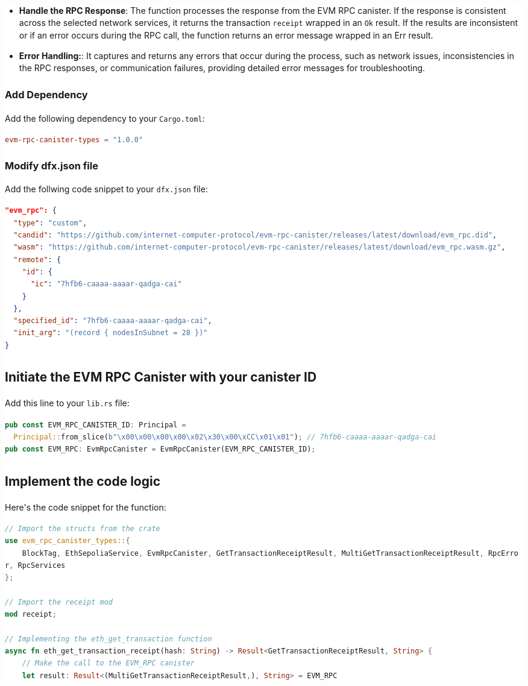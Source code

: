 - **Handle the RPC Response**: The function processes the response from the EVM RPC canister. If the response is consistent across the selected network services, it returns the transaction `receipt` wrapped in an `Ok` result. If the results are inconsistent or if an error occurs during the RPC call, the function returns an error message wrapped in an Err result.

- **Error Handling:**: It captures and returns any errors that occur during the process, such as network issues, inconsistencies in the RPC responses, or communication failures, providing detailed error messages for troubleshooting.

### Add Dependency

Add the following dependency to your `Cargo.toml`:

```toml
evm-rpc-canister-types = "1.0.0"
```

### Modify dfx.json file

Add the follwing code snippet to your `dfx.json` file:

```json
"evm_rpc": {
  "type": "custom",
  "candid": "https://github.com/internet-computer-protocol/evm-rpc-canister/releases/latest/download/evm_rpc.did",
  "wasm": "https://github.com/internet-computer-protocol/evm-rpc-canister/releases/latest/download/evm_rpc.wasm.gz",
  "remote": {
    "id": {
      "ic": "7hfb6-caaaa-aaaar-qadga-cai"
    }
  },
  "specified_id": "7hfb6-caaaa-aaaar-qadga-cai",
  "init_arg": "(record { nodesInSubnet = 28 })"
}
```

## Initiate the EVM RPC Canister with your canister ID

Add this line to your `lib.rs` file:

```rust
pub const EVM_RPC_CANISTER_ID: Principal =
  Principal::from_slice(b"\x00\x00\x00\x00\x02\x30\x00\xCC\x01\x01"); // 7hfb6-caaaa-aaaar-qadga-cai
pub const EVM_RPC: EvmRpcCanister = EvmRpcCanister(EVM_RPC_CANISTER_ID);
```

## Implement the code logic

Here's the code snippet for the function:

```rust
// Import the structs from the crate
use evm_rpc_canister_types::{
    BlockTag, EthSepoliaService, EvmRpcCanister, GetTransactionReceiptResult, MultiGetTransactionReceiptResult, RpcError, RpcServices
};

// Import the receipt mod
mod receipt;

// Implementing the eth_get_transaction function
async fn eth_get_transaction_receipt(hash: String) -> Result<GetTransactionReceiptResult, String> {
    // Make the call to the EVM_RPC canister
    let result: Result<(MultiGetTransactionReceiptResult,), String> = EVM_RPC
```